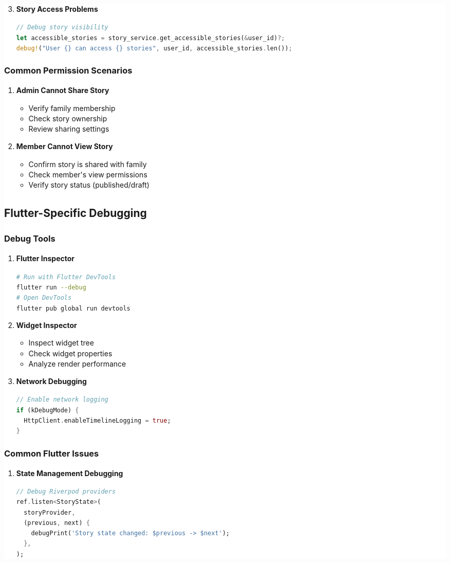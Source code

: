3. **Story Access Problems**
   ```rust
   // Debug story visibility
   let accessible_stories = story_service.get_accessible_stories(&user_id)?;
   debug!("User {} can access {} stories", user_id, accessible_stories.len());
   ```

### Common Permission Scenarios

1. **Admin Cannot Share Story**
   - Verify family membership
   - Check story ownership
   - Review sharing settings

2. **Member Cannot View Story**
   - Confirm story is shared with family
   - Check member's view permissions
   - Verify story status (published/draft)

## Flutter-Specific Debugging

### Debug Tools

1. **Flutter Inspector**
   ```bash
   # Run with Flutter DevTools
   flutter run --debug
   # Open DevTools
   flutter pub global run devtools
   ```

2. **Widget Inspector**
   - Inspect widget tree
   - Check widget properties
   - Analyze render performance

3. **Network Debugging**
   ```dart
   // Enable network logging
   if (kDebugMode) {
     HttpClient.enableTimelineLogging = true;
   }
   ```

### Common Flutter Issues

1. **State Management Debugging**
   ```dart
   // Debug Riverpod providers
   ref.listen<StoryState>(
     storyProvider,
     (previous, next) {
       debugPrint('Story state changed: $previous -> $next');
     },
   );
   ```
